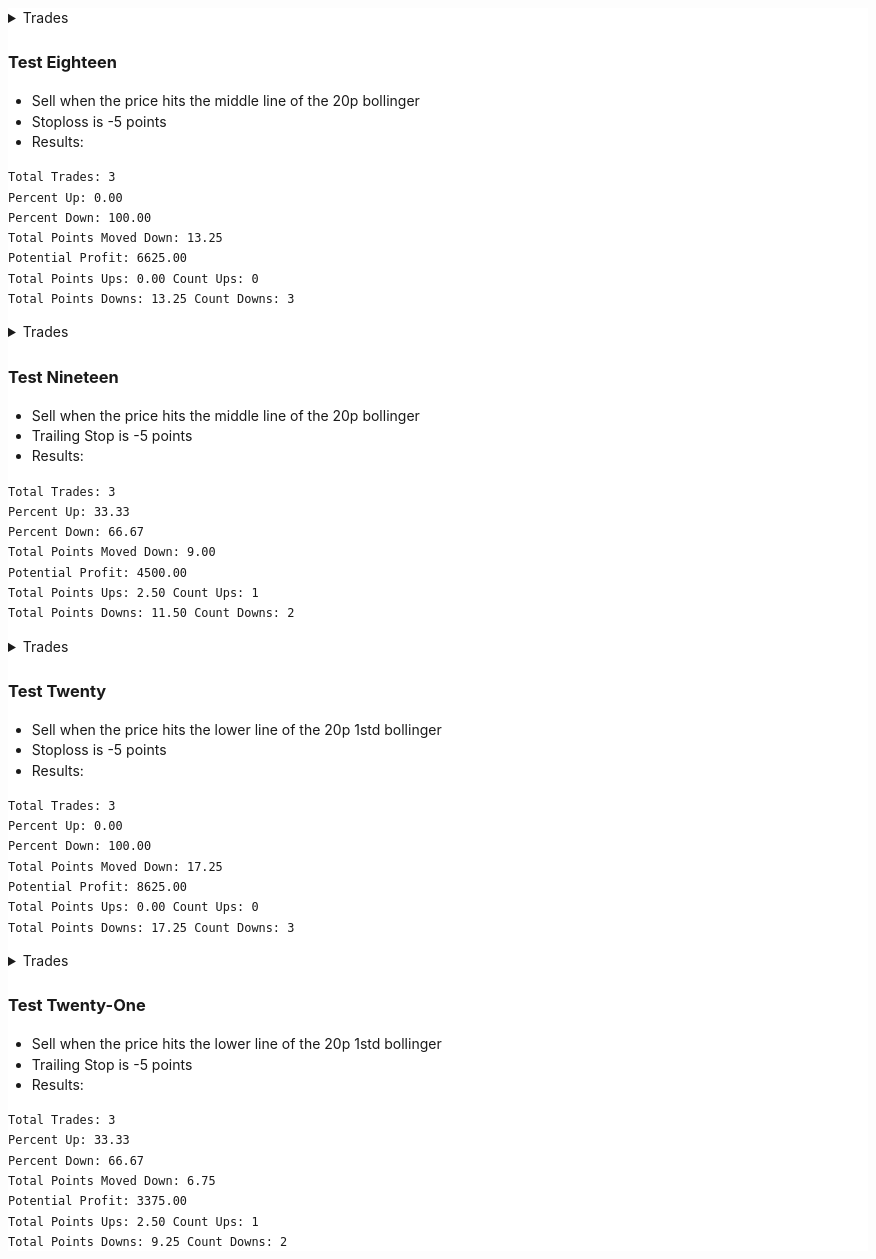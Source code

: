 <details><summary>Trades</summary></details>

### Test Eighteen
* Sell when the price hits the middle line of the 20p bollinger
* Stoploss is -5 points
* Results:
```
Total Trades: 3
Percent Up: 0.00
Percent Down: 100.00
Total Points Moved Down: 13.25
Potential Profit: 6625.00
Total Points Ups: 0.00 Count Ups: 0
Total Points Downs: 13.25 Count Downs: 3
```

<details><summary>Trades</summary></details>

### Test Nineteen
* Sell when the price hits the middle line of the 20p bollinger
* Trailing Stop is -5 points
* Results:
```
Total Trades: 3
Percent Up: 33.33
Percent Down: 66.67
Total Points Moved Down: 9.00
Potential Profit: 4500.00
Total Points Ups: 2.50 Count Ups: 1
Total Points Downs: 11.50 Count Downs: 2
```

<details><summary>Trades</summary></details>

### Test Twenty
* Sell when the price hits the lower line of the 20p 1std bollinger
* Stoploss is -5 points
* Results:
```
Total Trades: 3
Percent Up: 0.00
Percent Down: 100.00
Total Points Moved Down: 17.25
Potential Profit: 8625.00
Total Points Ups: 0.00 Count Ups: 0
Total Points Downs: 17.25 Count Downs: 3
```

<details><summary>Trades</summary></details>

### Test Twenty-One
* Sell when the price hits the lower line of the 20p 1std bollinger
* Trailing Stop is -5 points
* Results:
```
Total Trades: 3
Percent Up: 33.33
Percent Down: 66.67
Total Points Moved Down: 6.75
Potential Profit: 3375.00
Total Points Ups: 2.50 Count Ups: 1
Total Points Downs: 9.25 Count Downs: 2
```
